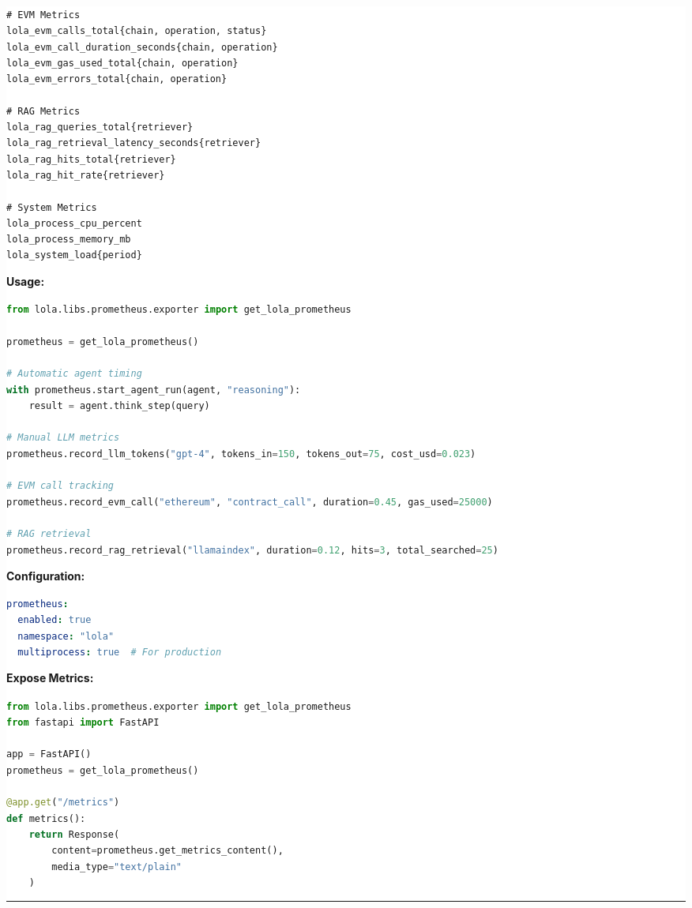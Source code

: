 ```
# EVM Metrics  
lola_evm_calls_total{chain, operation, status}
lola_evm_call_duration_seconds{chain, operation}
lola_evm_gas_used_total{chain, operation}
lola_evm_errors_total{chain, operation}

# RAG Metrics
lola_rag_queries_total{retriever}
lola_rag_retrieval_latency_seconds{retriever}
lola_rag_hits_total{retriever}
lola_rag_hit_rate{retriever}

# System Metrics
lola_process_cpu_percent
lola_process_memory_mb
lola_system_load{period}
```

**Usage:**
```python
from lola.libs.prometheus.exporter import get_lola_prometheus

prometheus = get_lola_prometheus()

# Automatic agent timing
with prometheus.start_agent_run(agent, "reasoning"):
    result = agent.think_step(query)

# Manual LLM metrics
prometheus.record_llm_tokens("gpt-4", tokens_in=150, tokens_out=75, cost_usd=0.023)

# EVM call tracking
prometheus.record_evm_call("ethereum", "contract_call", duration=0.45, gas_used=25000)

# RAG retrieval
prometheus.record_rag_retrieval("llamaindex", duration=0.12, hits=3, total_searched=25)
```

**Configuration:**
```yaml
prometheus:
  enabled: true
  namespace: "lola"
  multiprocess: true  # For production
```

**Expose Metrics:**
```python
from lola.libs.prometheus.exporter import get_lola_prometheus
from fastapi import FastAPI

app = FastAPI()
prometheus = get_lola_prometheus()

@app.get("/metrics")
def metrics():
    return Response(
        content=prometheus.get_metrics_content(),
        media_type="text/plain"
    )
```

---